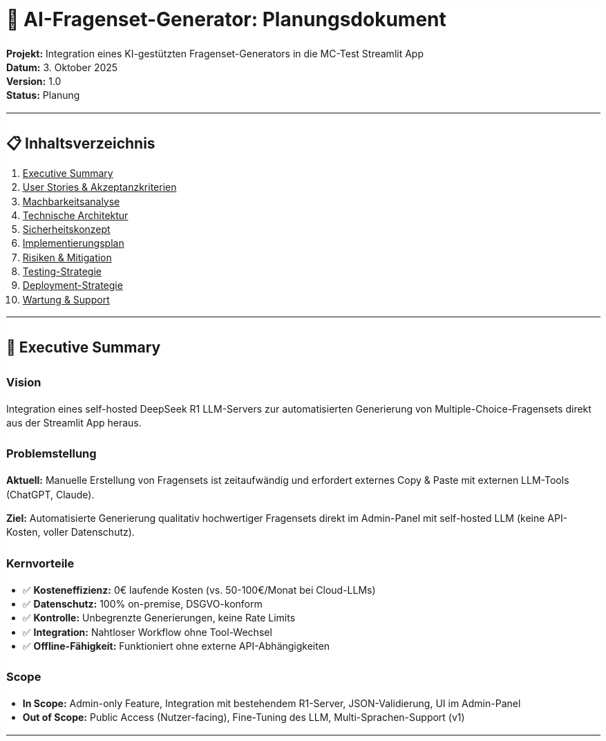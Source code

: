 # 🤖 AI-Fragenset-Generator: Planungsdokument

**Projekt:** Integration eines KI-gestützten Fragenset-Generators in die MC-Test Streamlit App  
**Datum:** 3. Oktober 2025  
**Version:** 1.0  
**Status:** Planung

---

## 📋 Inhaltsverzeichnis

1. [Executive Summary](#executive-summary)
2. [User Stories & Akzeptanzkriterien](#user-stories--akzeptanzkriterien)
3. [Machbarkeitsanalyse](#machbarkeitsanalyse)
4. [Technische Architektur](#technische-architektur)
5. [Sicherheitskonzept](#sicherheitskonzept)
6. [Implementierungsplan](#implementierungsplan)
7. [Risiken & Mitigation](#risiken--mitigation)
8. [Testing-Strategie](#testing-strategie)
9. [Deployment-Strategie](#deployment-strategie)
10. [Wartung & Support](#wartung--support)

---

## 🎯 Executive Summary

### Vision
Integration eines self-hosted DeepSeek R1 LLM-Servers zur automatisierten Generierung von Multiple-Choice-Fragensets direkt aus der Streamlit App heraus.

### Problemstellung
**Aktuell:** Manuelle Erstellung von Fragensets ist zeitaufwändig und erfordert externes Copy & Paste mit externen LLM-Tools (ChatGPT, Claude).

**Ziel:** Automatisierte Generierung qualitativ hochwertiger Fragensets direkt im Admin-Panel mit self-hosted LLM (keine API-Kosten, voller Datenschutz).

### Kernvorteile
- ✅ **Kosteneffizienz:** 0€ laufende Kosten (vs. 50-100€/Monat bei Cloud-LLMs)
- ✅ **Datenschutz:** 100% on-premise, DSGVO-konform
- ✅ **Kontrolle:** Unbegrenzte Generierungen, keine Rate Limits
- ✅ **Integration:** Nahtloser Workflow ohne Tool-Wechsel
- ✅ **Offline-Fähigkeit:** Funktioniert ohne externe API-Abhängigkeiten

### Scope
- **In Scope:** Admin-only Feature, Integration mit bestehendem R1-Server, JSON-Validierung, UI im Admin-Panel
- **Out of Scope:** Public Access (Nutzer-facing), Fine-Tuning des LLM, Multi-Sprachen-Support (v1)

---